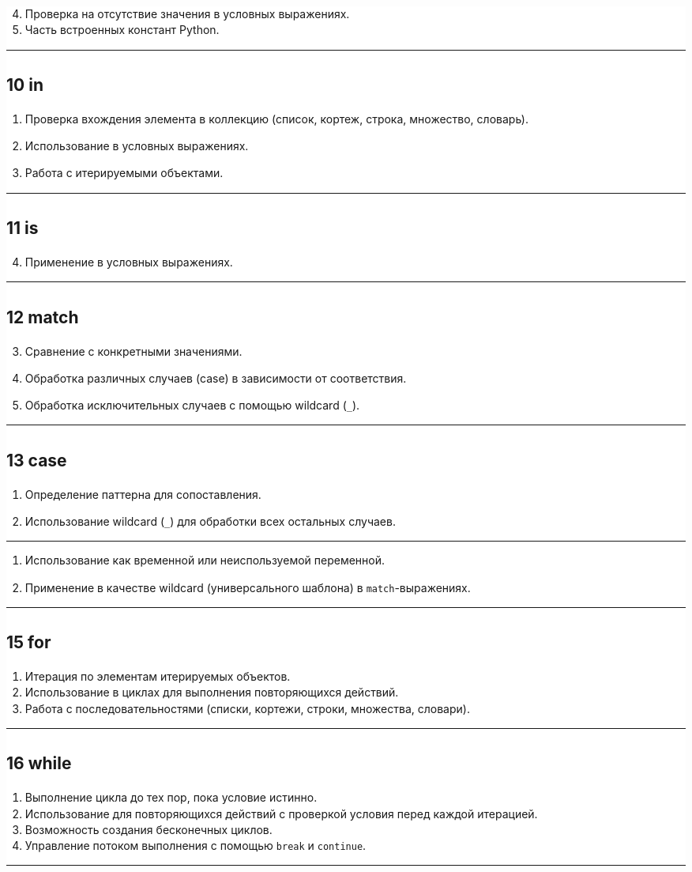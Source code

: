 
4. Проверка на отсутствие значения в условных выражениях.
5. Часть встроенных констант Python.
---
## 10 in
1. Проверка вхождения элемента в коллекцию (список, кортеж, строка, множество, словарь).
2. Использование в условных выражениях.


5. Работа с итерируемыми объектами.
---
## 11 is



4. Применение в условных выражениях.

---
## 12 match


3. Сравнение с конкретными значениями.

5. Обработка различных случаев (case) в зависимости от соответствия.


8. Обработка исключительных случаев с помощью wildcard (`_`).
---
## 13 case
1. Определение паттерна для сопоставления.





7. Использование wildcard (`_`) для обработки всех остальных случаев.
---

1. Использование как временной или неиспользуемой переменной.


4. Применение в качестве wildcard (универсального шаблона) в `match`-выражениях.

---
## 15 for
1. Итерация по элементам итерируемых объектов.
2. Использование в циклах для выполнения повторяющихся действий.
3. Работа с последовательностями (списки, кортежи, строки, множества, словари).



---
## 16 while
1. Выполнение цикла до тех пор, пока условие истинно.
2. Использование для повторяющихся действий с проверкой условия перед каждой итерацией.
3. Возможность создания бесконечных циклов.
4. Управление потоком выполнения с помощью `break` и `continue`.

---